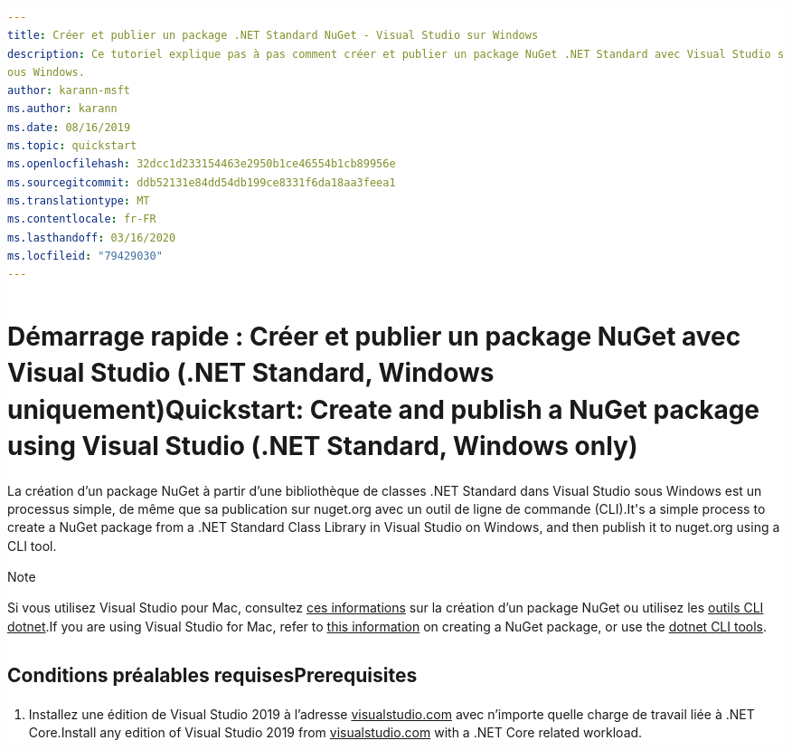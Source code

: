 ```yaml
---
title: Créer et publier un package .NET Standard NuGet - Visual Studio sur Windows
description: Ce tutoriel explique pas à pas comment créer et publier un package NuGet .NET Standard avec Visual Studio sous Windows.
author: karann-msft
ms.author: karann
ms.date: 08/16/2019
ms.topic: quickstart
ms.openlocfilehash: 32dcc1d233154463e2950b1ce46554b1cb89956e
ms.sourcegitcommit: ddb52131e84dd54db199ce8331f6da18aa3feea1
ms.translationtype: MT
ms.contentlocale: fr-FR
ms.lasthandoff: 03/16/2020
ms.locfileid: "79429030"
---
```

# <a name="quickstart-create-and-publish-a-nuget-package-using-visual-studio-net-standard-windows-only"></a><span data-ttu-id="6b2e5-103">Démarrage rapide : Créer et publier un package NuGet avec Visual Studio (.NET Standard, Windows uniquement)</span><span class="sxs-lookup"><span data-stu-id="6b2e5-103">Quickstart: Create and publish a NuGet package using Visual Studio (.NET Standard, Windows only)</span></span>

<span data-ttu-id="6b2e5-104">La création d’un package NuGet à partir d’une bibliothèque de classes .NET Standard dans Visual Studio sous Windows est un processus simple, de même que sa publication sur nuget.org avec un outil de ligne de commande (CLI).</span><span class="sxs-lookup"><span data-stu-id="6b2e5-104">It's a simple process to create a NuGet package from a .NET Standard Class Library in Visual Studio on Windows, and then publish it to nuget.org using a CLI tool.</span></span>

> [!Note]
> <span data-ttu-id="6b2e5-105">Si vous utilisez Visual Studio pour Mac, consultez [ces informations](/xamarin/cross-platform/app-fundamentals/nuget-multiplatform-libraries/existing-library) sur la création d’un package NuGet ou utilisez les [outils CLI dotnet](create-and-publish-a-package-using-the-dotnet-cli.md).</span><span class="sxs-lookup"><span data-stu-id="6b2e5-105">If you are using Visual Studio for Mac, refer to [this information](/xamarin/cross-platform/app-fundamentals/nuget-multiplatform-libraries/existing-library) on creating a NuGet package, or use the [dotnet CLI tools](create-and-publish-a-package-using-the-dotnet-cli.md).</span></span>

## <a name="prerequisites"></a><span data-ttu-id="6b2e5-106">Conditions préalables requises</span><span class="sxs-lookup"><span data-stu-id="6b2e5-106">Prerequisites</span></span>

1. <span data-ttu-id="6b2e5-107">Installez une édition de Visual Studio 2019 à l’adresse [visualstudio.com](https://www.visualstudio.com/) avec n’importe quelle charge de travail liée à .NET Core.</span><span class="sxs-lookup"><span data-stu-id="6b2e5-107">Install any edition of Visual Studio 2019 from [visualstudio.com](https://www.visualstudio.com/) with a .NET Core related workload.</span></span>
